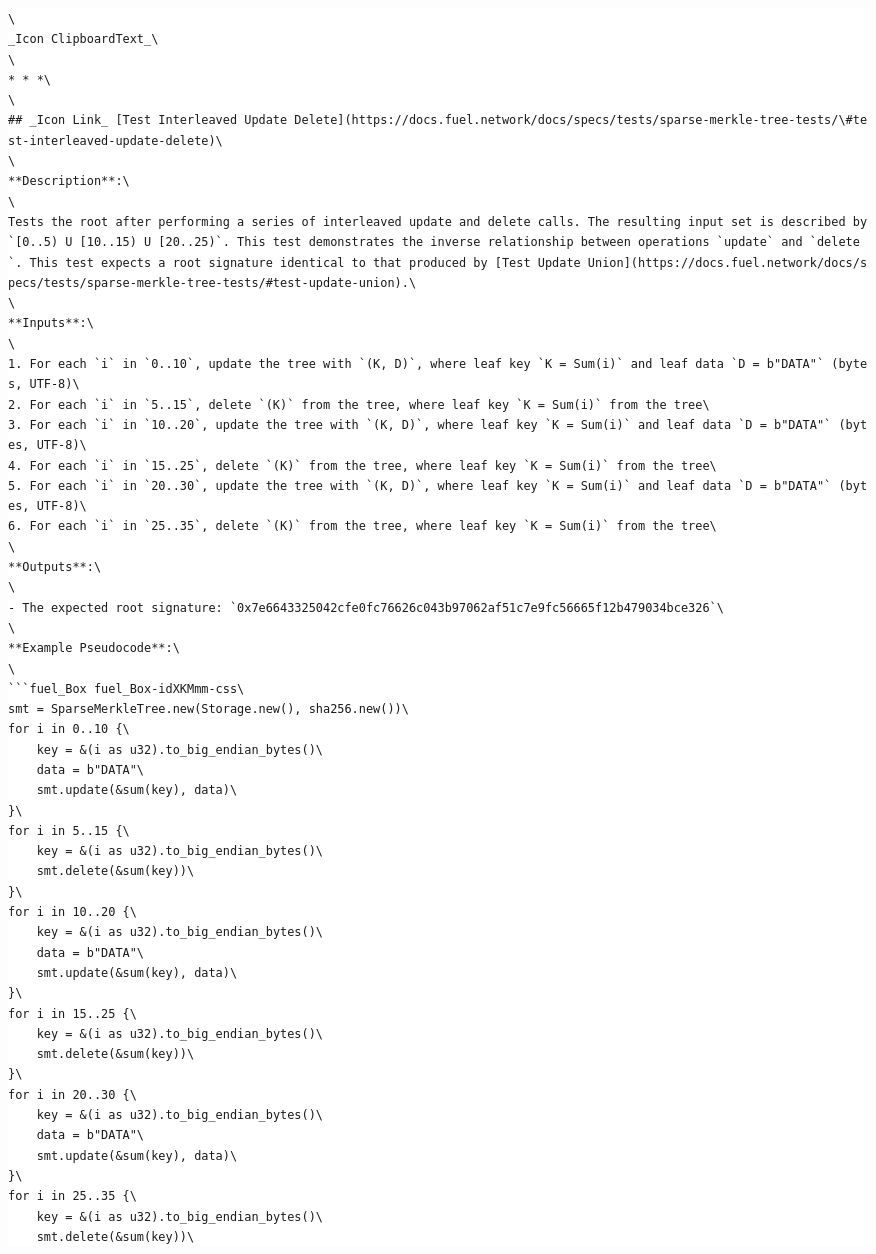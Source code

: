 ```fuel_Box fuel_Box-idXKMmm-css\
\
_Icon ClipboardText_\
\
* * *\
\
## _Icon Link_ [Test Interleaved Update Delete](https://docs.fuel.network/docs/specs/tests/sparse-merkle-tree-tests/\#test-interleaved-update-delete)\
\
**Description**:\
\
Tests the root after performing a series of interleaved update and delete calls. The resulting input set is described by `[0..5) U [10..15) U [20..25)`. This test demonstrates the inverse relationship between operations `update` and `delete`. This test expects a root signature identical to that produced by [Test Update Union](https://docs.fuel.network/docs/specs/tests/sparse-merkle-tree-tests/#test-update-union).\
\
**Inputs**:\
\
1. For each `i` in `0..10`, update the tree with `(K, D)`, where leaf key `K = Sum(i)` and leaf data `D = b"DATA"` (bytes, UTF-8)\
2. For each `i` in `5..15`, delete `(K)` from the tree, where leaf key `K = Sum(i)` from the tree\
3. For each `i` in `10..20`, update the tree with `(K, D)`, where leaf key `K = Sum(i)` and leaf data `D = b"DATA"` (bytes, UTF-8)\
4. For each `i` in `15..25`, delete `(K)` from the tree, where leaf key `K = Sum(i)` from the tree\
5. For each `i` in `20..30`, update the tree with `(K, D)`, where leaf key `K = Sum(i)` and leaf data `D = b"DATA"` (bytes, UTF-8)\
6. For each `i` in `25..35`, delete `(K)` from the tree, where leaf key `K = Sum(i)` from the tree\
\
**Outputs**:\
\
- The expected root signature: `0x7e6643325042cfe0fc76626c043b97062af51c7e9fc56665f12b479034bce326`\
\
**Example Pseudocode**:\
\
```fuel_Box fuel_Box-idXKMmm-css\
smt = SparseMerkleTree.new(Storage.new(), sha256.new())\
for i in 0..10 {\
    key = &(i as u32).to_big_endian_bytes()\
    data = b"DATA"\
    smt.update(&sum(key), data)\
}\
for i in 5..15 {\
    key = &(i as u32).to_big_endian_bytes()\
    smt.delete(&sum(key))\
}\
for i in 10..20 {\
    key = &(i as u32).to_big_endian_bytes()\
    data = b"DATA"\
    smt.update(&sum(key), data)\
}\
for i in 15..25 {\
    key = &(i as u32).to_big_endian_bytes()\
    smt.delete(&sum(key))\
}\
for i in 20..30 {\
    key = &(i as u32).to_big_endian_bytes()\
    data = b"DATA"\
    smt.update(&sum(key), data)\
}\
for i in 25..35 {\
    key = &(i as u32).to_big_endian_bytes()\
    smt.delete(&sum(key))\
```